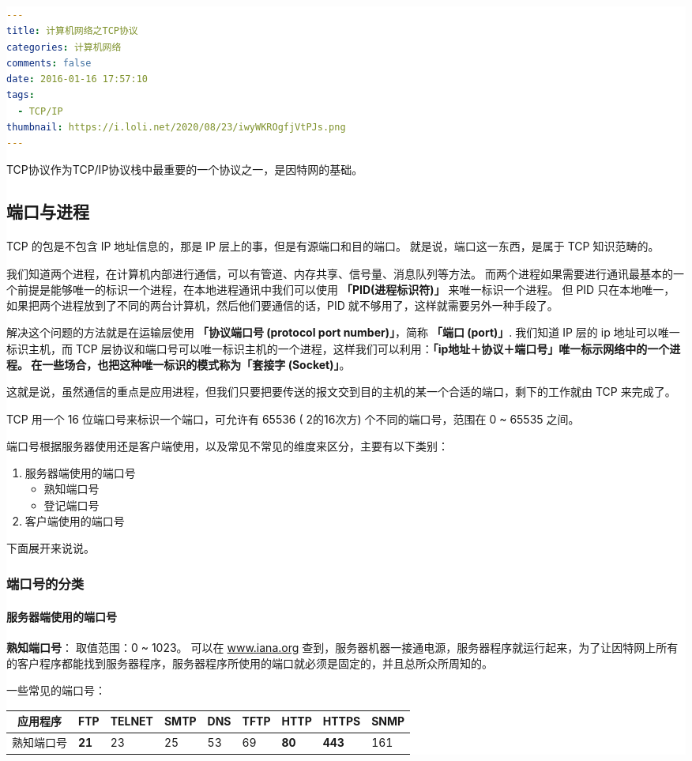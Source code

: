 ```yaml
---
title: 计算机网络之TCP协议
categories: 计算机网络
comments: false
date: 2016-01-16 17:57:10
tags:
  - TCP/IP
thumbnail: https://i.loli.net/2020/08/23/iwyWKROgfjVtPJs.png
---
```


TCP协议作为TCP/IP协议栈中最重要的一个协议之一，是因特网的基础。



## 端口与进程

TCP 的包是不包含 IP 地址信息的，那是 IP 层上的事，但是有源端口和目的端口。
就是说，端口这一东西，是属于 TCP 知识范畴的。

我们知道两个进程，在计算机内部进行通信，可以有管道、内存共享、信号量、消息队列等方法。
而两个进程如果需要进行通讯最基本的一个前提是能够唯一的标识一个进程，在本地进程通讯中我们可以使用 **「PID(进程标识符)」** 来唯一标识一个进程。
但 PID 只在本地唯一，如果把两个进程放到了不同的两台计算机，然后他们要通信的话，PID 就不够用了，这样就需要另外一种手段了。

解决这个问题的方法就是在运输层使用 **「协议端口号 (protocol port number)」**，简称 **「端口 (port)」**.
我们知道 IP 层的 ip 地址可以唯一标识主机，而 TCP 层协议和端口号可以唯一标识主机的一个进程，这样我们可以利用：**「ip地址＋协议＋端口号」**唯一标示网络中的一个进程。
在一些场合，也把这种唯一标识的模式称为**「套接字 (Socket)」**。

这就是说，虽然通信的重点是应用进程，但我们只要把要传送的报文交到目的主机的某一个合适的端口，剩下的工作就由 TCP 来完成了。

TCP 用一个 16 位端口号来标识一个端口，可允许有 65536 ( 2的16次方) 个不同的端口号，范围在 0 ~ 65535 之间。

端口号根据服务器使用还是客户端使用，以及常见不常见的维度来区分，主要有以下类别：

1. 服务器端使用的端口号
   - 熟知端口号
   - 登记端口号
2. 客户端使用的端口号

下面展开来说说。

### 端口号的分类

#### 服务器端使用的端口号

**熟知端口号**：
取值范围：0 ~ 1023。
可以在 www.iana.org 查到，服务器机器一接通电源，服务器程序就运行起来，为了让因特网上所有的客户程序都能找到服务器程序，服务器程序所使用的端口就必须是固定的，并且总所众所周知的。

一些常见的端口号：

| 应用程序   | FTP    | TELNET | SMTP | DNS  | TFTP | HTTP   | HTTPS   | SNMP |
| ---------- | ------ | ------ | ---- | ---- | ---- | ------ | ------- | ---- |
| 熟知端口号 | **21** | 23     | 25   | 53   | 69   | **80** | **443** | 161  |
